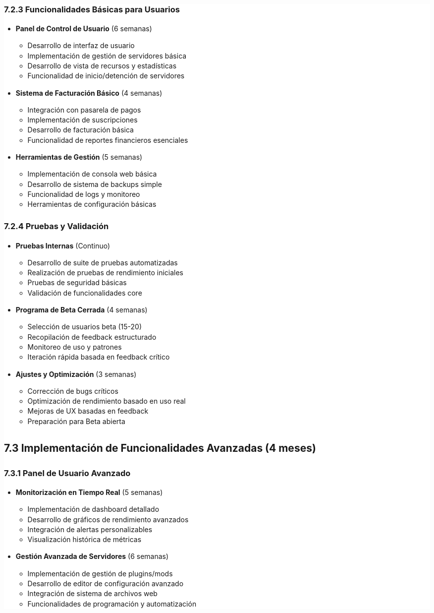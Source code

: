 ### 7.2.3 Funcionalidades Básicas para Usuarios

- **Panel de Control de Usuario** (6 semanas)
  - Desarrollo de interfaz de usuario
  - Implementación de gestión de servidores básica
  - Desarrollo de vista de recursos y estadísticas
  - Funcionalidad de inicio/detención de servidores

- **Sistema de Facturación Básico** (4 semanas)
  - Integración con pasarela de pagos
  - Implementación de suscripciones
  - Desarrollo de facturación básica
  - Funcionalidad de reportes financieros esenciales

- **Herramientas de Gestión** (5 semanas)
  - Implementación de consola web básica
  - Desarrollo de sistema de backups simple
  - Funcionalidad de logs y monitoreo
  - Herramientas de configuración básicas

### 7.2.4 Pruebas y Validación

- **Pruebas Internas** (Continuo)
  - Desarrollo de suite de pruebas automatizadas
  - Realización de pruebas de rendimiento iniciales
  - Pruebas de seguridad básicas
  - Validación de funcionalidades core

- **Programa de Beta Cerrada** (4 semanas)
  - Selección de usuarios beta (15-20)
  - Recopilación de feedback estructurado
  - Monitoreo de uso y patrones
  - Iteración rápida basada en feedback crítico

- **Ajustes y Optimización** (3 semanas)
  - Corrección de bugs críticos
  - Optimización de rendimiento basado en uso real
  - Mejoras de UX basadas en feedback
  - Preparación para Beta abierta

## 7.3 Implementación de Funcionalidades Avanzadas (4 meses)

### 7.3.1 Panel de Usuario Avanzado

- **Monitorización en Tiempo Real** (5 semanas)
  - Implementación de dashboard detallado
  - Desarrollo de gráficos de rendimiento avanzados
  - Integración de alertas personalizables
  - Visualización histórica de métricas

- **Gestión Avanzada de Servidores** (6 semanas)
  - Implementación de gestión de plugins/mods
  - Desarrollo de editor de configuración avanzado
  - Integración de sistema de archivos web
  - Funcionalidades de programación y automatización
